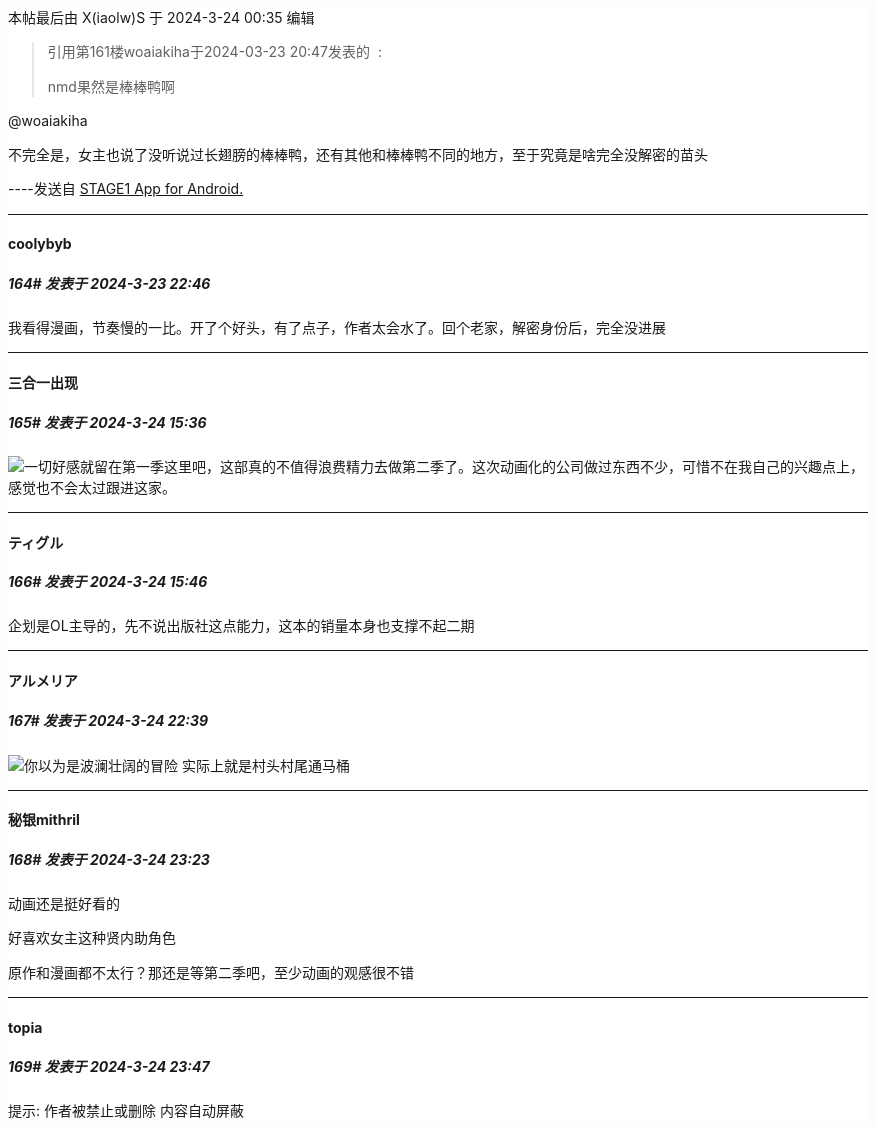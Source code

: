  本帖最后由 X(iaolw)S 于 2024-3-24 00:35 编辑 
<blockquote>引用第161楼woaiakiha于2024-03-23 20:47发表的  :

nmd果然是棒棒鸭啊</blockquote>
@woaiakiha

不完全是，女主也说了没听说过长翅膀的棒棒鸭，还有其他和棒棒鸭不同的地方，至于究竟是啥完全没解密的苗头

----发送自 [STAGE1 App for Android.](http://stage1.5j4m.com/?1.37)

*****

####  coolybyb  
##### 164#       发表于 2024-3-23 22:46

我看得漫画，节奏慢的一比。开了个好头，有了点子，作者太会水了。回个老家，解密身份后，完全没进展

*****

####  三合一出现  
##### 165#       发表于 2024-3-24 15:36

<img src="https://static.saraba1st.com/image/smiley/face2017/033.png" referrerpolicy="no-referrer">一切好感就留在第一季这里吧，这部真的不值得浪费精力去做第二季了。这次动画化的公司做过东西不少，可惜不在我自己的兴趣点上，感觉也不会太过跟进这家。

*****

####  ティグル  
##### 166#       发表于 2024-3-24 15:46

企划是OL主导的，先不说出版社这点能力，这本的销量本身也支撑不起二期

*****

####  アルメリア  
##### 167#       发表于 2024-3-24 22:39

<img src="https://static.saraba1st.com/image/smiley/face2017/037.png" referrerpolicy="no-referrer">你以为是波澜壮阔的冒险 实际上就是村头村尾通马桶

*****

####  秘银mithril  
##### 168#       发表于 2024-3-24 23:23

动画还是挺好看的

好喜欢女主这种贤内助角色

原作和漫画都不太行？那还是等第二季吧，至少动画的观感很不错

*****

####  topia  
##### 169#       发表于 2024-3-24 23:47

提示: 作者被禁止或删除 内容自动屏蔽
